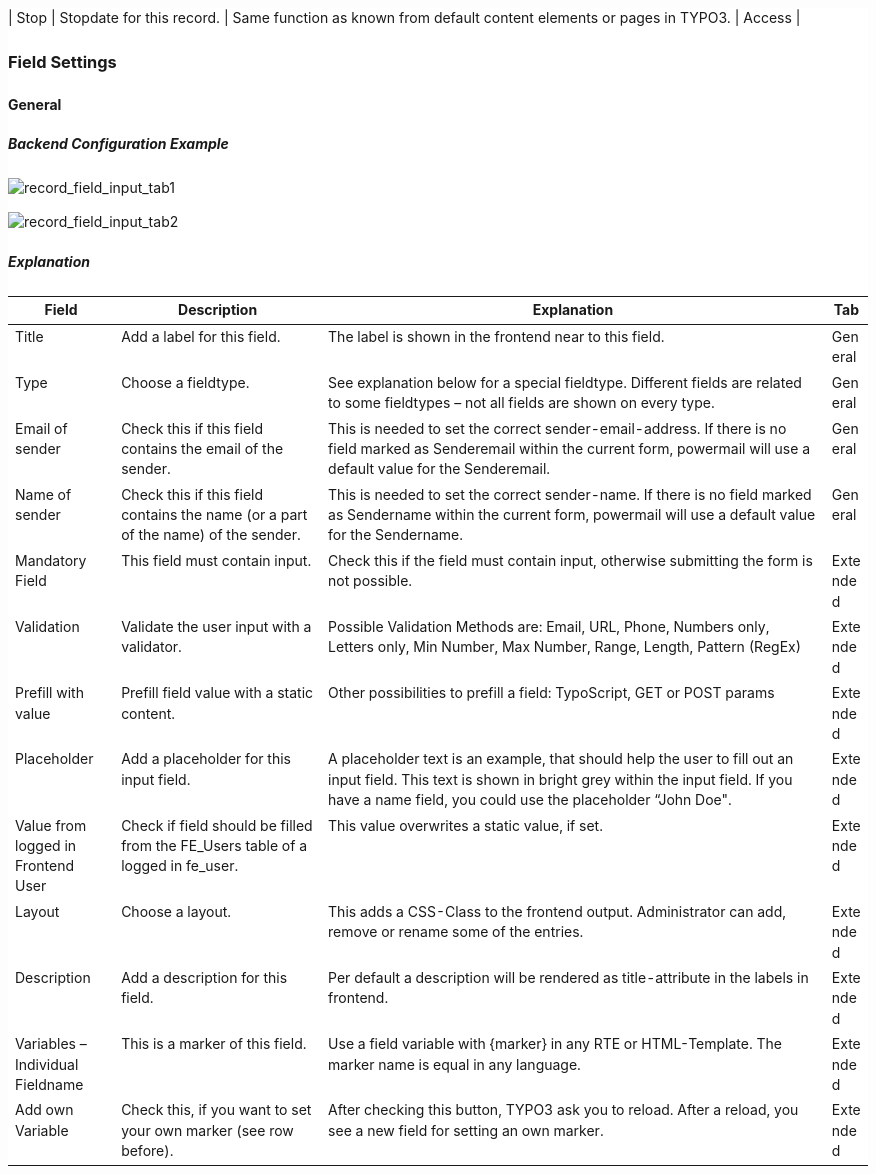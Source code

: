 | Stop     | Stopdate for this record.            | Same function as known from default content elements or pages in TYPO3.                                                                                                                                                                                                                                        | Access   |

### Field Settings

#### General

##### Backend Configuration Example

![record_field_input_tab1](../Images/record_field_input_tab1.png)

![record_field_input_tab2](../Images/record_field_input_tab2.png)

##### Explanation

| Field                              | Description                                                                       | Explanation                                                                                                                                                                                                              | Tab      |
|------------------------------------|-----------------------------------------------------------------------------------|--------------------------------------------------------------------------------------------------------------------------------------------------------------------------------------------------------------------------|----------|
| Title                              | Add a label for this field.                                                       | The label is shown in the frontend near to this field.                                                                                                                                                                   | General  |
| Type                               | Choose a fieldtype.                                                               | See explanation below for a special fieldtype. Different fields are  related to some fieldtypes – not all fields are shown on every type.                                                                                | General  |
| Email of sender                    | Check this if this field contains the email of the sender.                        | This is needed to set the correct sender-email-address. If there is no  field marked as Senderemail within the current form, powermail will use a  default value for the Senderemail.                                    | General  |
| Name of sender                     | Check this if this field contains the name (or a part of the name) of the sender. | This is needed to set the correct sender-name. If there is no field  marked as Sendername within the current form, powermail will use a  default value for the Sendername.                                               | General  |
| Mandatory Field                    | This field must contain input.                                                    | Check this if the field must contain input, otherwise submitting the form is not possible.                                                                                                                               | Extended |
| Validation                         | Validate the user input with a validator.                                         | Possible Validation Methods are: Email, URL, Phone, Numbers only,  Letters only, Min Number, Max Number, Range, Length, Pattern (RegEx)                                                                                  | Extended |
| Prefill with value                 | Prefill field value with a static content.                                        | Other possibilities to prefill a field: TypoScript, GET or POST params                                                                                                                                                   | Extended |
| Placeholder                        | Add a placeholder for this input field.                                           | A placeholder text is an example, that should help the user to fill out  an input field. This text is shown in bright grey within the input  field. If you have a name field, you could use the placeholder “John  Doe". | Extended |
| Value from logged in Frontend User | Check if field should be filled from the FE_Users table of a logged in fe_user.   | This value overwrites a static value, if set.                                                                                                                                                                            | Extended |
| Layout                             | Choose a layout.                                                                  | This adds a CSS-Class to the frontend output. Administrator can add, remove or rename some of the entries.                                                                                                               | Extended |
| Description                        | Add a description for this field.                                                 | Per default a description will be rendered as title-attribute in the labels in frontend.                                                                                                                                 | Extended |
| Variables – Individual Fieldname   | This is a marker of this field.                                                   | Use a field variable with {marker} in any RTE or HTML-Template. The marker name is equal in any language.                                                                                                                | Extended |
| Add own Variable                   | Check this, if you want to set your own marker (see row before).                  | After checking this button, TYPO3 ask you to reload. After a reload, you see a new field for setting an own marker.                                                                                                      | Extended |